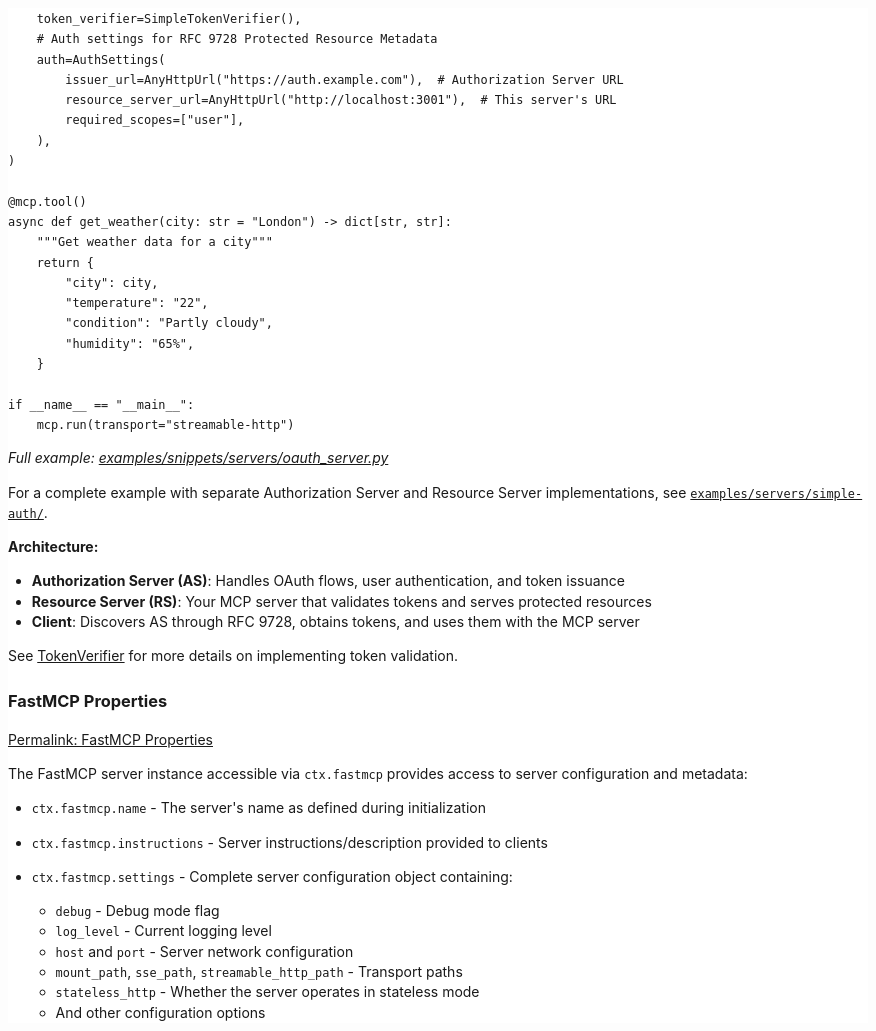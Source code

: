 ```
    token_verifier=SimpleTokenVerifier(),
    # Auth settings for RFC 9728 Protected Resource Metadata
    auth=AuthSettings(
        issuer_url=AnyHttpUrl("https://auth.example.com"),  # Authorization Server URL
        resource_server_url=AnyHttpUrl("http://localhost:3001"),  # This server's URL
        required_scopes=["user"],
    ),
)

@mcp.tool()
async def get_weather(city: str = "London") -> dict[str, str]:
    """Get weather data for a city"""
    return {
        "city": city,
        "temperature": "22",
        "condition": "Partly cloudy",
        "humidity": "65%",
    }

if __name__ == "__main__":
    mcp.run(transport="streamable-http")
```

_Full example: [examples/snippets/servers/oauth_server.py](https://github.com/modelcontextprotocol/python-sdk/blob/main/examples/snippets/servers/oauth_server.py)_

For a complete example with separate Authorization Server and Resource Server implementations, see [`examples/servers/simple-auth/`](https://github.com/modelcontextprotocol/python-sdk/blob/main/examples/servers/simple-auth).

**Architecture:**

- **Authorization Server (AS)**: Handles OAuth flows, user authentication, and token issuance
- **Resource Server (RS)**: Your MCP server that validates tokens and serves protected resources
- **Client**: Discovers AS through RFC 9728, obtains tokens, and uses them with the MCP server

See [TokenVerifier](https://github.com/modelcontextprotocol/python-sdk/blob/main/src/mcp/server/auth/provider.py) for more details on implementing token validation.

### FastMCP Properties

[Permalink: FastMCP Properties](https://github.com/modelcontextprotocol/python-sdk#fastmcp-properties)

The FastMCP server instance accessible via `ctx.fastmcp` provides access to server configuration and metadata:

- `ctx.fastmcp.name` \- The server's name as defined during initialization
- `ctx.fastmcp.instructions` \- Server instructions/description provided to clients
- `ctx.fastmcp.settings` \- Complete server configuration object containing:

  - `debug` \- Debug mode flag
  - `log_level` \- Current logging level
  - `host` and `port` \- Server network configuration
  - `mount_path`, `sse_path`, `streamable_http_path` \- Transport paths
  - `stateless_http` \- Whether the server operates in stateless mode
  - And other configuration options
